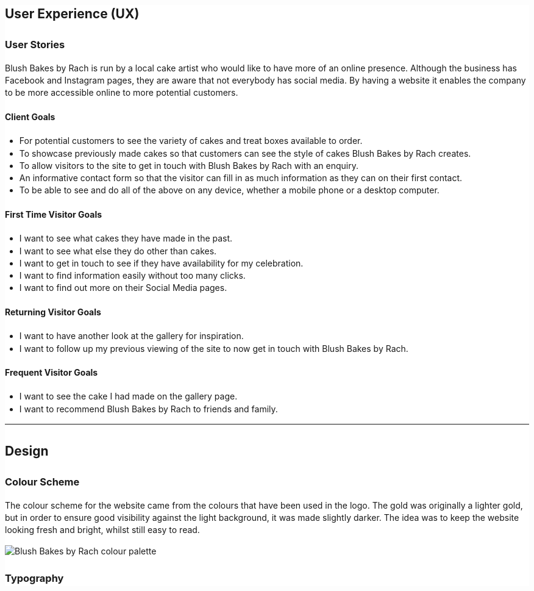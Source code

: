 
## User Experience (UX)

### User Stories

Blush Bakes by Rach is run by a local cake artist who would like to have more of an online presence. Although the business has Facebook and Instagram pages, they are aware that not everybody has social media. By having a website it enables the company to be more accessible online to more potential customers.

#### Client Goals

- For potential customers to see the variety of cakes and treat boxes available to order.
- To showcase previously made cakes so that customers can see the style of cakes Blush Bakes by Rach creates.
- To allow visitors to the site to get in touch with Blush Bakes by Rach with an enquiry.
- An informative contact form so that the visitor can fill in as much information as they can on their first contact.
- To be able to see and do all of the above on any device, whether a mobile phone or a desktop computer.

#### First Time Visitor Goals

- I want to see what cakes they have made in the past.
- I want to see what else they do other than cakes.
- I want to get in touch to see if they have availability for my celebration.
- I want to find information easily without too many clicks.
- I want to find out more on their Social Media pages.

#### Returning Visitor Goals

- I want to have another look at the gallery for inspiration.
- I want to follow up my previous viewing of the site to now get in touch with Blush Bakes by Rach.

#### Frequent Visitor Goals

- I want to see the cake I had made on the gallery page.
- I want to recommend Blush Bakes by Rach to friends and family.

---
## Design

### Colour Scheme

The colour scheme for the website came from the colours that have been used in the logo. The gold was originally a lighter gold, but in order to ensure good visibility against the light background, it was made slightly darker. The idea was to keep the website looking fresh and bright, whilst still easy to read.

![Blush Bakes by Rach colour palette](assets/images/readme-images/colour-palette.png)

### Typography
